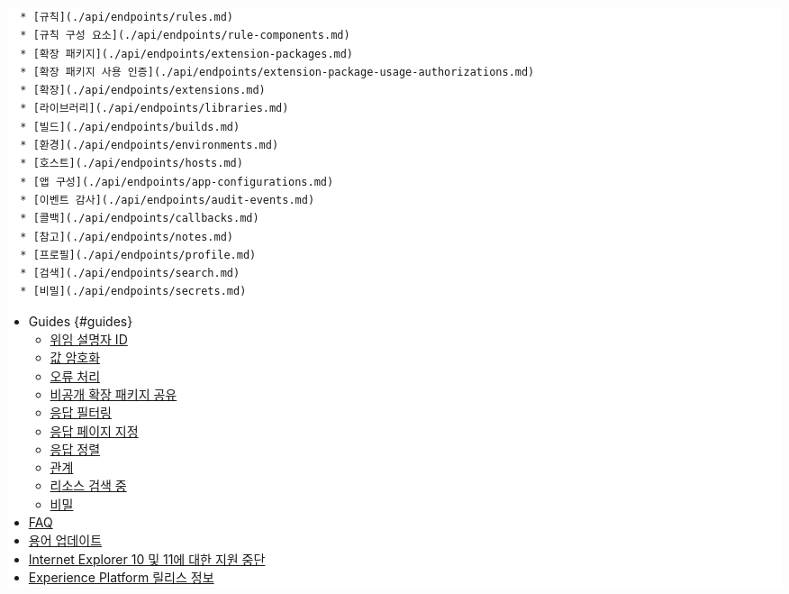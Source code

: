       * [규칙](./api/endpoints/rules.md)
      * [규칙 구성 요소](./api/endpoints/rule-components.md)
      * [확장 패키지](./api/endpoints/extension-packages.md)
      * [확장 패키지 사용 인증](./api/endpoints/extension-package-usage-authorizations.md)
      * [확장](./api/endpoints/extensions.md)
      * [라이브러리](./api/endpoints/libraries.md)
      * [빌드](./api/endpoints/builds.md)
      * [환경](./api/endpoints/environments.md)
      * [호스트](./api/endpoints/hosts.md)
      * [앱 구성](./api/endpoints/app-configurations.md)
      * [이벤트 감사](./api/endpoints/audit-events.md)
      * [콜백](./api/endpoints/callbacks.md)
      * [참고](./api/endpoints/notes.md)
      * [프로필](./api/endpoints/profile.md)
      * [검색](./api/endpoints/search.md)
      * [비밀](./api/endpoints/secrets.md)
   * Guides {#guides}
      * [위임 설명자 ID](./api/guides/delegate-descriptor-ids.md)
      * [값 암호화](./api/guides/encrypting-values.md)
      * [오류 처리](./api/guides/error-handling.md)
      * [비공개 확장 패키지 공유](./api/guides/extension-packages.md)
      * [응답 필터링](./api/guides/filtering.md)
      * [응답 페이지 지정](./api/guides/pagination.md)
      * [응답 정렬](./api/guides/sorting.md)
      * [관계](./api/guides/relationships.md)
      * [리소스 검색 중](./api/guides/search.md)
      * [비밀](./api/guides/secrets.md)
* [FAQ](./faq.md)
* [용어 업데이트](./term-updates.md)
* [Internet Explorer 10 및 11에 대한 지원 중단](./ie-deprecation.md)
* [Experience Platform 릴리스 정보](https://experienceleague.adobe.com/ko/docs/experience-platform/release-notes/latest)

